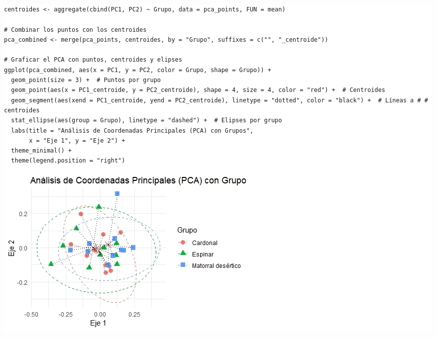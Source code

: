 ```{r , include=TRUE, warning=FALSE, echo=TRUE}
centroides <- aggregate(cbind(PC1, PC2) ~ Grupo, data = pca_points, FUN = mean)

# Combinar los puntos con los centroides
pca_combined <- merge(pca_points, centroides, by = "Grupo", suffixes = c("", "_centroide"))

# Graficar el PCA con puntos, centroides y elipses
ggplot(pca_combined, aes(x = PC1, y = PC2, color = Grupo, shape = Grupo)) +
  geom_point(size = 3) +  # Puntos por grupo
  geom_point(aes(x = PC1_centroide, y = PC2_centroide), shape = 4, size = 4, color = "red") +  # Centroides
  geom_segment(aes(xend = PC1_centroide, yend = PC2_centroide), linetype = "dotted", color = "black") +  # Líneas a # # centroides
  stat_ellipse(aes(group = Grupo), linetype = "dashed") +  # Elipses por grupo
  labs(title = "Análisis de Coordenadas Principales (PCA) con Grupos", 
       x = "Eje 1", y = "Eje 2") +
  theme_minimal() +
  theme(legend.position = "right")
```

![PCA](https://github.com/MontserratC/dvsd/blob/440e5dffa0e2f3d77c01e40e5c4737b8496fedbb/coordenadasPCA.jpeg)

